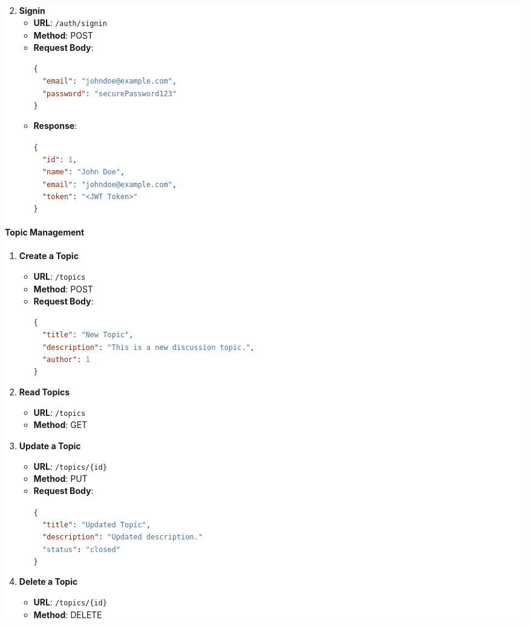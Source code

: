 2. **Signin**
   - **URL**: `/auth/signin`
   - **Method**: POST
   - **Request Body**:
     ```json
     {
       "email": "johndoe@example.com",
       "password": "securePassword123"
     }
     ```
   - **Response**:
     ```json
     {
       "id": 1,
       "name": "John Doe",
       "email": "johndoe@example.com",
       "token": "<JWT Token>"
     }
     ```

#### Topic Management

1. **Create a Topic**
   - **URL**: `/topics`
   - **Method**: POST
   - **Request Body**:
     ```json
     {
       "title": "New Topic",
       "description": "This is a new discussion topic.",
       "author": 1
     }
     ```

2. **Read Topics**
   - **URL**: `/topics`
   - **Method**: GET

3. **Update a Topic**
   - **URL**: `/topics/{id}`
   - **Method**: PUT
   - **Request Body**:
     ```json
     {
       "title": "Updated Topic",
       "description": "Updated description."
       "status": "closed"
     }
     ```

4. **Delete a Topic**
   - **URL**: `/topics/{id}`
   - **Method**: DELETE

